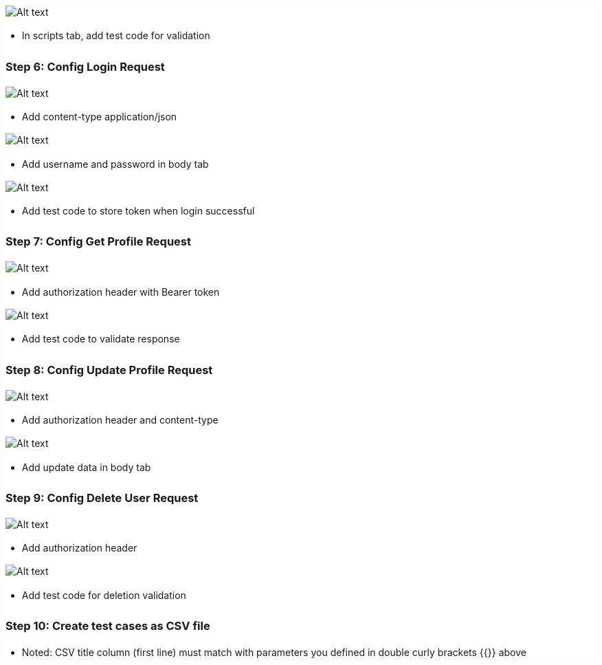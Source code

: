 ![Alt text](./images/7.png)

- In scripts tab, add test code for validation

### Step 6: Config Login Request

![Alt text](./images/9.png)

- Add content-type application/json

![Alt text](./images/10.png)

- Add username and password in body tab

![Alt text](./images/11.png)

- Add test code to store token when login successful

### Step 7: Config Get Profile Request

![Alt text](./images/12.png)

- Add authorization header with Bearer token

![Alt text](./images/13.png)

- Add test code to validate response

### Step 8: Config Update Profile Request

![Alt text](./images/14.png)

- Add authorization header and content-type

![Alt text](./images/15.png)

- Add update data in body tab

### Step 9: Config Delete User Request

![Alt text](./images/16.png)

- Add authorization header

![Alt text](./images/17.png)

- Add test code for deletion validation

### Step 10: Create test cases as CSV file

- Noted: CSV title column (first line) must match with parameters you defined in double curly brackets {{}} above
